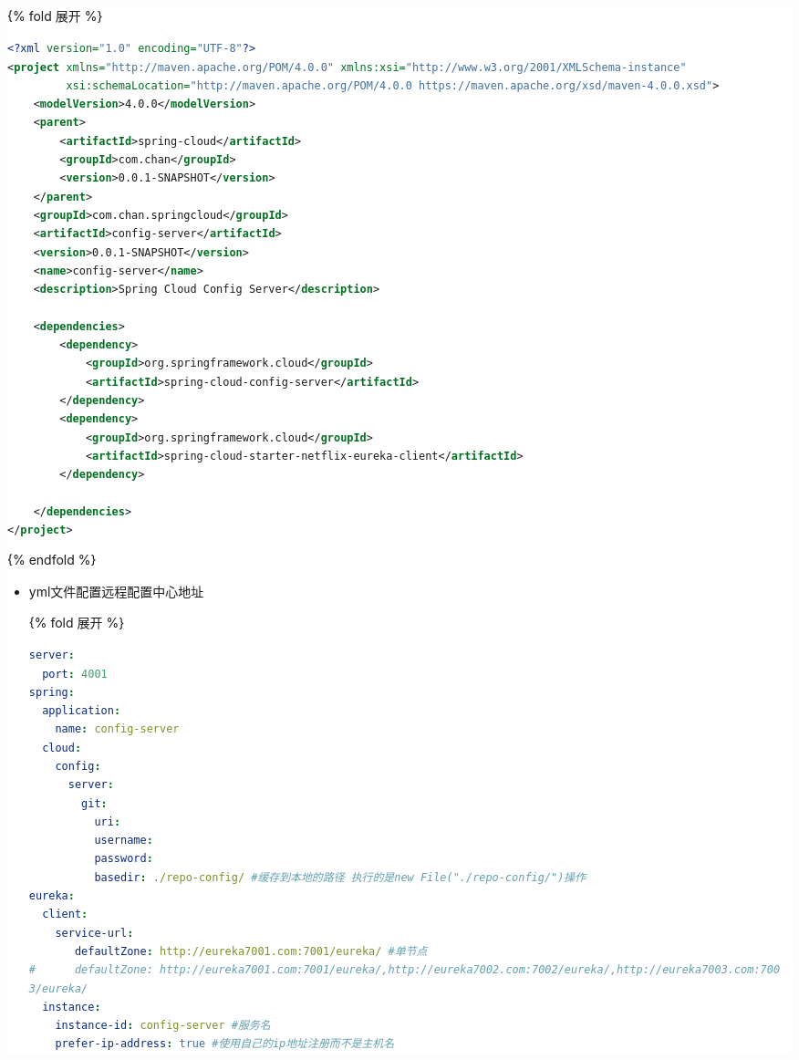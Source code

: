   {% fold 展开 %}

  ```xml
  <?xml version="1.0" encoding="UTF-8"?>
  <project xmlns="http://maven.apache.org/POM/4.0.0" xmlns:xsi="http://www.w3.org/2001/XMLSchema-instance"
           xsi:schemaLocation="http://maven.apache.org/POM/4.0.0 https://maven.apache.org/xsd/maven-4.0.0.xsd">
      <modelVersion>4.0.0</modelVersion>
      <parent>
          <artifactId>spring-cloud</artifactId>
          <groupId>com.chan</groupId>
          <version>0.0.1-SNAPSHOT</version>
      </parent>
      <groupId>com.chan.springcloud</groupId>
      <artifactId>config-server</artifactId>
      <version>0.0.1-SNAPSHOT</version>
      <name>config-server</name>
      <description>Spring Cloud Config Server</description>
  
      <dependencies>
          <dependency>
              <groupId>org.springframework.cloud</groupId>
              <artifactId>spring-cloud-config-server</artifactId>
          </dependency>
          <dependency>
              <groupId>org.springframework.cloud</groupId>
              <artifactId>spring-cloud-starter-netflix-eureka-client</artifactId>
          </dependency>
  
      </dependencies>
  </project>
  
  ```

  

  {% endfold %}

- yml文件配置远程配置中心地址

  {% fold 展开 %}

  ```yaml
  server:
    port: 4001
  spring:
    application:
      name: config-server
    cloud:
      config:
        server:
          git:
            uri:
            username:
            password:
            basedir: ./repo-config/ #缓存到本地的路径 执行的是new File("./repo-config/")操作
  eureka:
    client:
      service-url:
         defaultZone: http://eureka7001.com:7001/eureka/ #单节点
  #      defaultZone: http://eureka7001.com:7001/eureka/,http://eureka7002.com:7002/eureka/,http://eureka7003.com:7003/eureka/
    instance:
      instance-id: config-server #服务名
      prefer-ip-address: true #使用自己的ip地址注册而不是主机名
  ```
